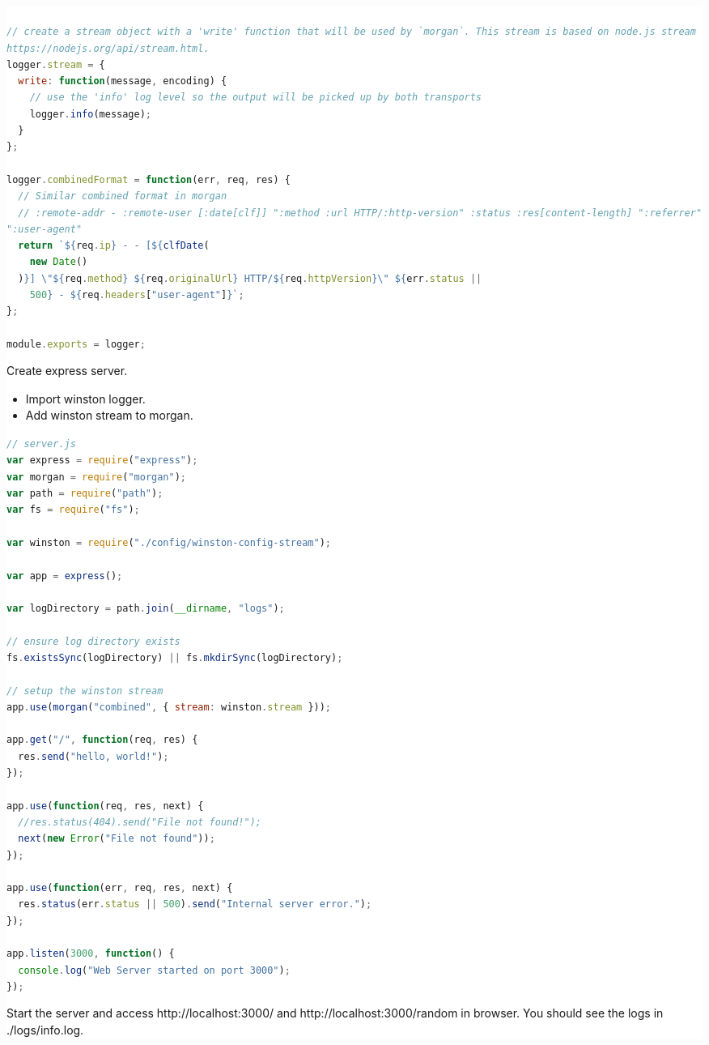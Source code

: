 ```javascript

// create a stream object with a 'write' function that will be used by `morgan`. This stream is based on node.js stream https://nodejs.org/api/stream.html.
logger.stream = {
  write: function(message, encoding) {
    // use the 'info' log level so the output will be picked up by both transports
    logger.info(message);
  }
};

logger.combinedFormat = function(err, req, res) {
  // Similar combined format in morgan
  // :remote-addr - :remote-user [:date[clf]] ":method :url HTTP/:http-version" :status :res[content-length] ":referrer" ":user-agent"
  return `${req.ip} - - [${clfDate(
    new Date()
  )}] \"${req.method} ${req.originalUrl} HTTP/${req.httpVersion}\" ${err.status ||
    500} - ${req.headers["user-agent"]}`;
};

module.exports = logger;
```
Create express server.
* Import winston logger.
* Add winston stream to morgan.

```javascript
// server.js
var express = require("express");
var morgan = require("morgan");
var path = require("path");
var fs = require("fs");

var winston = require("./config/winston-config-stream");

var app = express();

var logDirectory = path.join(__dirname, "logs");

// ensure log directory exists
fs.existsSync(logDirectory) || fs.mkdirSync(logDirectory);

// setup the winston stream
app.use(morgan("combined", { stream: winston.stream }));

app.get("/", function(req, res) {
  res.send("hello, world!");
});

app.use(function(req, res, next) {
  //res.status(404).send("File not found!");
  next(new Error("File not found"));
});

app.use(function(err, req, res, next) {
  res.status(err.status || 500).send("Internal server error.");
});

app.listen(3000, function() {
  console.log("Web Server started on port 3000");
});
```
Start the server and access http://localhost:3000/ and http://localhost:3000/random in browser. You should see the logs in ./logs/info.log.